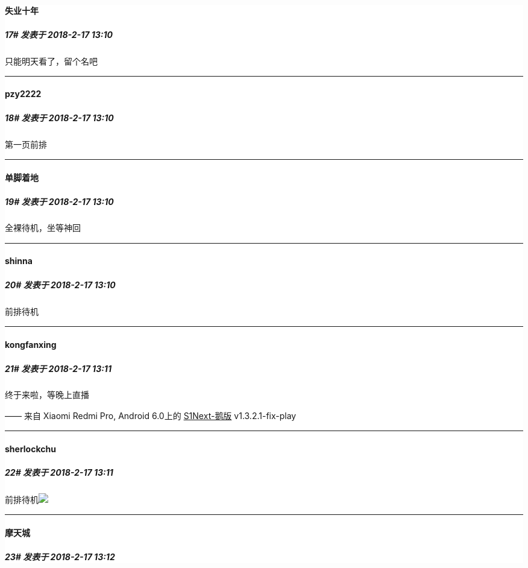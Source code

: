 ####  失业十年  
##### 17#       发表于 2018-2-17 13:10


只能明天看了，留个名吧


*****

####  pzy2222  
##### 18#       发表于 2018-2-17 13:10


第一页前排


*****

####  单脚着地  
##### 19#       发表于 2018-2-17 13:10


全裸待机，坐等神回


*****

####  shinna  
##### 20#       发表于 2018-2-17 13:10


前排待机


*****

####  kongfanxing  
##### 21#       发表于 2018-2-17 13:11


终于来啦，等晚上直播

—— 来自 Xiaomi Redmi Pro, Android 6.0上的 [S1Next-鹅版](https://github.com/ykrank/S1-Next/releases) v1.3.2.1-fix-play


*****

####  sherlockchu  
##### 22#       发表于 2018-2-17 13:11


前排待机<img src="https://static.saraba1st.com/image/smiley/face2017/009.gif" referrerpolicy="no-referrer">


*****

####  摩天城  
##### 23#       发表于 2018-2-17 13:12
